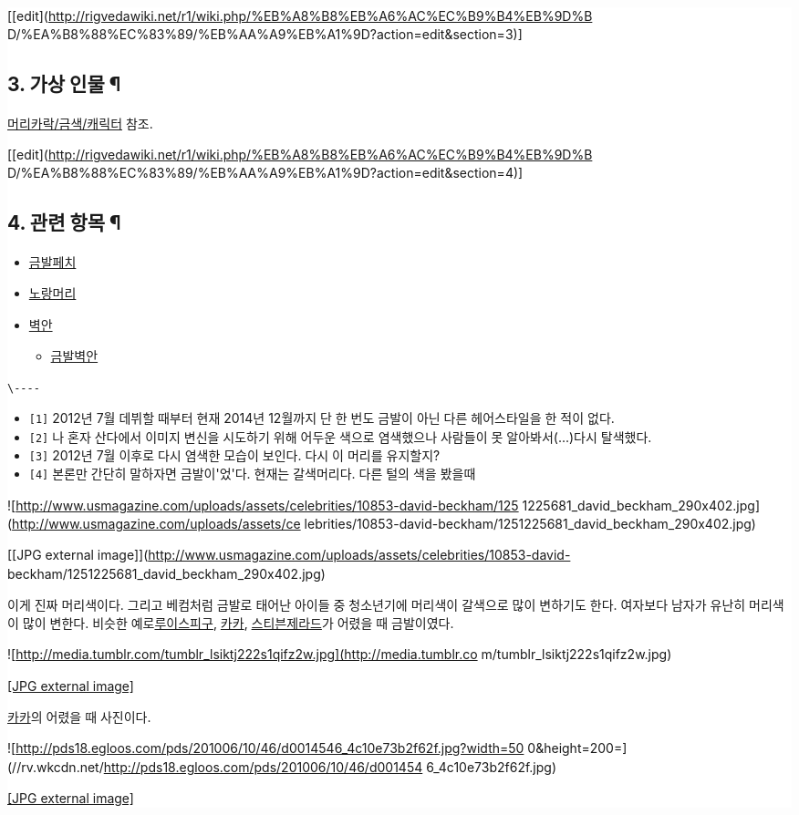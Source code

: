 [[edit](http://rigvedawiki.net/r1/wiki.php/%EB%A8%B8%EB%A6%AC%EC%B9%B4%EB%9D%B
D/%EA%B8%88%EC%83%89/%EB%AA%A9%EB%A1%9D?action=edit&section=3)]

## 3. 가상 인물 ¶

[머리카락/금색/캐릭터](%EB%A8%B8%EB%A6%AC%EC%B9%B4%EB%9D%BD/%EA%B8%88%EC%83%89/%EC%BA%90%EB%A6%AD%ED%84%B0.md) 참조.

[[edit](http://rigvedawiki.net/r1/wiki.php/%EB%A8%B8%EB%A6%AC%EC%B9%B4%EB%9D%B
D/%EA%B8%88%EC%83%89/%EB%AA%A9%EB%A1%9D?action=edit&section=4)]

## 4. 관련 항목 ¶

  * [금발페치](%EA%B8%88%EB%B0%9C%ED%8E%98%EC%B9%98.md)
  * [노랑머리](%EB%85%B8%EB%9E%91%EB%A8%B8%EB%A6%AC.md)
  * [벽안](%EB%B2%BD%EC%95%88.md)  

    * [금발벽안](%EA%B8%88%EB%B0%9C%EB%B2%BD%EC%95%88.md)

`\----`

  * `[1]` 2012년 7월 데뷔할 때부터 현재 2014년 12월까지 단 한 번도 금발이 아닌 다른 헤어스타일을 한 적이 없다.
  * `[2]` 나 혼자 산다에서 이미지 변신을 시도하기 위해 어두운 색으로 염색했으나 사람들이 못 알아봐서(...)다시 탈색했다.
  * `[3]` 2012년 7월 이후로 다시 염색한 모습이 보인다. 다시 이 머리를 유지할지?
  * `[4]` 본론만 간단히 말하자면 금발이'었'다. 현재는 갈색머리다. 다른 털의 색을 봤을때

![http://www.usmagazine.com/uploads/assets/celebrities/10853-david-beckham/125
1225681_david_beckham_290x402.jpg](http://www.usmagazine.com/uploads/assets/ce
lebrities/10853-david-beckham/1251225681_david_beckham_290x402.jpg)

[[JPG external
image]](http://www.usmagazine.com/uploads/assets/celebrities/10853-david-
beckham/1251225681_david_beckham_290x402.jpg)

  
이게 진짜 머리색이다. 그리고 베컴처럼 금발로 태어난 아이들 중 청소년기에 머리색이 갈색으로 많이 변하기도 한다. 여자보다 남자가 유난히
머리색이 많이 변한다. 비슷한 예로[루이스피구](%EB%A3%A8%EC%9D%B4%EC%8A%A4%20%ED%94%BC%EA%B5%AC.md),
[카카](%EC%B9%B4%EC%B9%B4.md), [스티븐제라드](%EC%8A%A4%ED%8B%B0%EB%B8%90%20%EC%A0%9C%EB%9D%BC%EB%93%9C.md)가 어렸을 때
금발이였다.  

![http://media.tumblr.com/tumblr_lsiktj222s1qifz2w.jpg](http://media.tumblr.co
m/tumblr_lsiktj222s1qifz2w.jpg)

[[JPG external image]](http://media.tumblr.com/tumblr_lsiktj222s1qifz2w.jpg)

  
[카카](%EC%B9%B4%EC%B9%B4.md)의 어렸을 때 사진이다.  

![http://pds18.egloos.com/pds/201006/10/46/d0014546_4c10e73b2f62f.jpg?width=50
0&height=200=](//rv.wkcdn.net/http://pds18.egloos.com/pds/201006/10/46/d001454
6_4c10e73b2f62f.jpg)

[[JPG external
image]](http://pds18.egloos.com/pds/201006/10/46/d0014546_4c10e73b2f62f.jpg)

